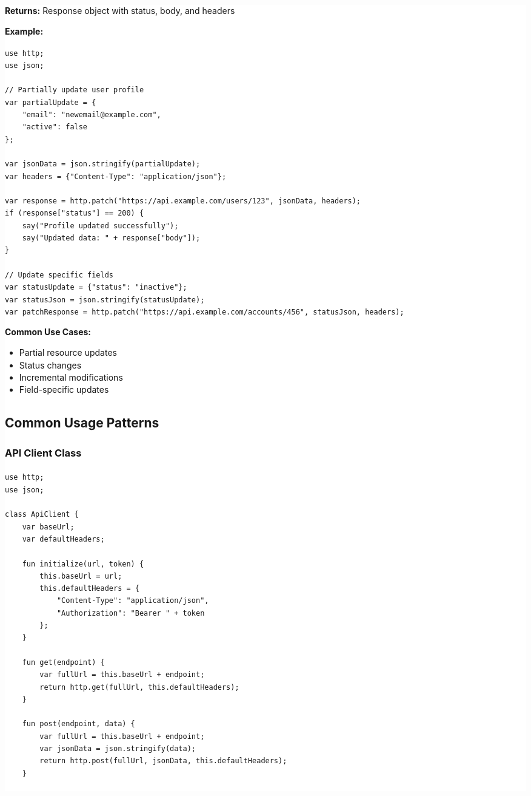 **Returns:** Response object with status, body, and headers

**Example:**
```neutron
use http;
use json;

// Partially update user profile
var partialUpdate = {
    "email": "newemail@example.com",
    "active": false
};

var jsonData = json.stringify(partialUpdate);
var headers = {"Content-Type": "application/json"};

var response = http.patch("https://api.example.com/users/123", jsonData, headers);
if (response["status"] == 200) {
    say("Profile updated successfully");
    say("Updated data: " + response["body"]);
}

// Update specific fields
var statusUpdate = {"status": "inactive"};
var statusJson = json.stringify(statusUpdate);
var patchResponse = http.patch("https://api.example.com/accounts/456", statusJson, headers);
```

**Common Use Cases:**
- Partial resource updates
- Status changes
- Incremental modifications
- Field-specific updates

## Common Usage Patterns

### API Client Class
```neutron
use http;
use json;

class ApiClient {
    var baseUrl;
    var defaultHeaders;
    
    fun initialize(url, token) {
        this.baseUrl = url;
        this.defaultHeaders = {
            "Content-Type": "application/json",
            "Authorization": "Bearer " + token
        };
    }
    
    fun get(endpoint) {
        var fullUrl = this.baseUrl + endpoint;
        return http.get(fullUrl, this.defaultHeaders);
    }
    
    fun post(endpoint, data) {
        var fullUrl = this.baseUrl + endpoint;
        var jsonData = json.stringify(data);
        return http.post(fullUrl, jsonData, this.defaultHeaders);
    }
    
```